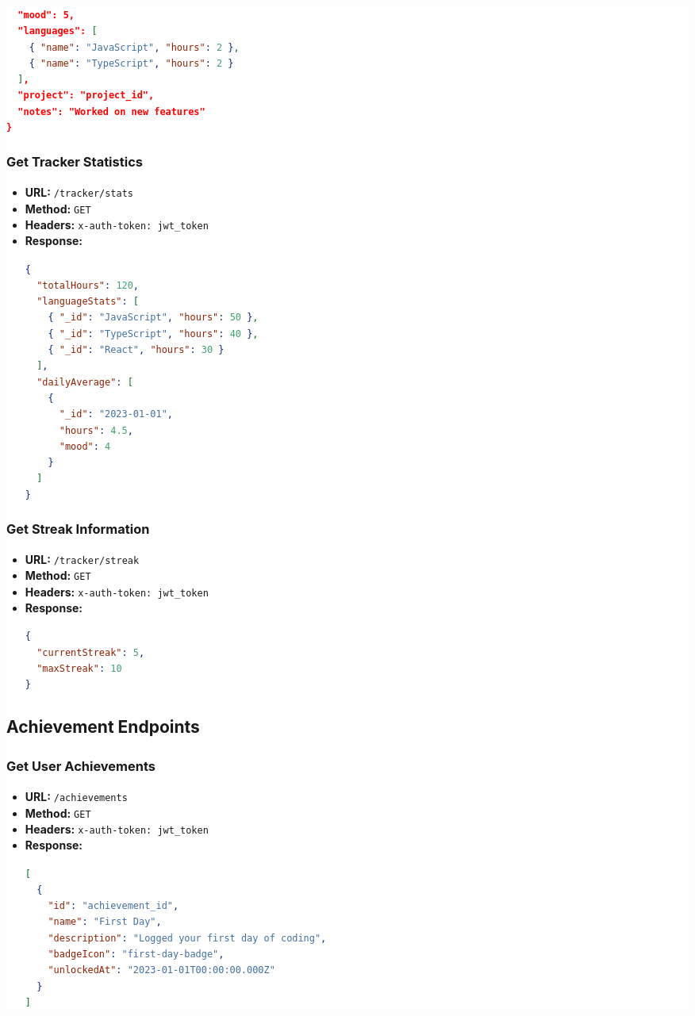   ```json
    "mood": 5,
    "languages": [
      { "name": "JavaScript", "hours": 2 },
      { "name": "TypeScript", "hours": 2 }
    ],
    "project": "project_id",
    "notes": "Worked on new features"
  }
  ```

### Get Tracker Statistics
- **URL:** `/tracker/stats`
- **Method:** `GET`
- **Headers:** `x-auth-token: jwt_token`
- **Response:**
  ```json
  {
    "totalHours": 120,
    "languageStats": [
      { "_id": "JavaScript", "hours": 50 },
      { "_id": "TypeScript", "hours": 40 },
      { "_id": "React", "hours": 30 }
    ],
    "dailyAverage": [
      {
        "_id": "2023-01-01",
        "hours": 4.5,
        "mood": 4
      }
    ]
  }
  ```

### Get Streak Information
- **URL:** `/tracker/streak`
- **Method:** `GET`
- **Headers:** `x-auth-token: jwt_token`
- **Response:**
  ```json
  {
    "currentStreak": 5,
    "maxStreak": 10
  }
  ```

## Achievement Endpoints

### Get User Achievements
- **URL:** `/achievements`
- **Method:** `GET`
- **Headers:** `x-auth-token: jwt_token`
- **Response:**
  ```json
  [
    {
      "id": "achievement_id",
      "name": "First Day",
      "description": "Logged your first day of coding",
      "badgeIcon": "first-day-badge",
      "unlockedAt": "2023-01-01T00:00:00.000Z"
    }
  ]
  ```